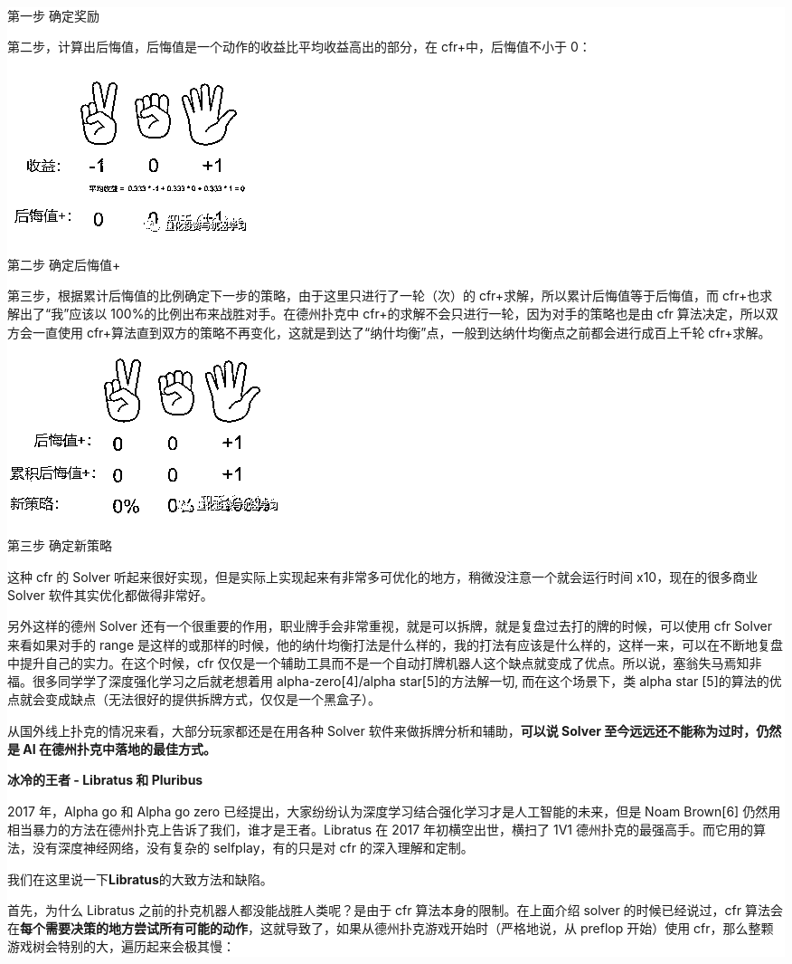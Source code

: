 第一步 确定奖励

第二步，计算出后悔值，后悔值是一个动作的收益比平均收益高出的部分，在 cfr+中，后悔值不小于 0：

![](img/cc6c34de318fa7b8d421d8603e37abea.png)

第二步 确定后悔值+

第三步，根据累计后悔值的比例确定下一步的策略，由于这里只进行了一轮（次）的 cfr+求解，所以累计后悔值等于后悔值，而 cfr+也求解出了“我”应该以 100%的比例出布来战胜对手。在德州扑克中 cfr+的求解不会只进行一轮，因为对手的策略也是由 cfr 算法决定，所以双方会一直使用 cfr+算法直到双方的策略不再变化，这就是到达了“纳什均衡”点，一般到达纳什均衡点之前都会进行成百上千轮 cfr+求解。

![](img/cba6aa02b6af3a2469055312c625a7d3.png)

第三步 确定新策略

这种 cfr 的 Solver 听起来很好实现，但是实际上实现起来有非常多可优化的地方，稍微没注意一个就会运行时间 x10，现在的很多商业 Solver 软件其实优化都做得非常好。

另外这样的德州 Solver 还有一个很重要的作用，职业牌手会非常重视，就是可以拆牌，就是复盘过去打的牌的时候，可以使用 cfr Solver 来看如果对手的 range 是这样的或那样的时候，他的纳什均衡打法是什么样的，我的打法有应该是什么样的，这样一来，可以在不断地复盘中提升自己的实力。在这个时候，cfr 仅仅是一个辅助工具而不是一个自动打牌机器人这个缺点就变成了优点。所以说，塞翁失马焉知非福。很多同学学了深度强化学习之后就老想着用 alpha-zero[4]/alpha star[5]的方法解一切, 而在这个场景下，类 alpha star [5]的算法的优点就会变成缺点（无法很好的提供拆牌方式，仅仅是一个黑盒子）。

从国外线上扑克的情况来看，大部分玩家都还是在用各种 Solver 软件来做拆牌分析和辅助，**可以说 Solver 至今远远还不能称为过时，仍然是 AI 在德州扑克中落地的最佳方式。**

**冰冷的王者 - Libratus 和 Pluribus**

2017 年，Alpha go 和 Alpha go zero 已经提出，大家纷纷认为深度学习结合强化学习才是人工智能的未来，但是 Noam Brown[6] 仍然用相当暴力的方法在德州扑克上告诉了我们，谁才是王者。Libratus 在 2017 年初横空出世，横扫了 1V1 德州扑克的最强高手。而它用的算法，没有深度神经网络，没有复杂的 selfplay，有的只是对 cfr 的深入理解和定制。

我们在这里说一下**Libratus**的大致方法和缺陷。

首先，为什么 Libratus 之前的扑克机器人都没能战胜人类呢？是由于 cfr 算法本身的限制。在上面介绍 solver 的时候已经说过，cfr 算法会在**每个需要决策的地方尝试所有可能的动作**，这就导致了，如果从德州扑克游戏开始时（严格地说，从 preflop 开始）使用 cfr，那么整颗游戏树会特别的大，遍历起来会极其慢：
